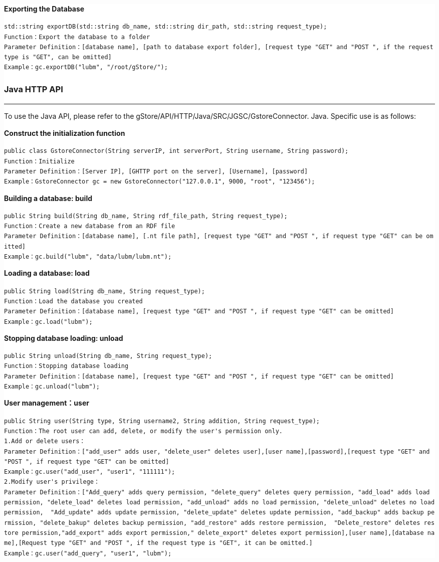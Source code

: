 **Exporting the Database**

	std::string exportDB(std::string db_name, std::string dir_path, std::string request_type);
	Function：Export the database to a folder
	Parameter Definition：[database name], [path to database export folder], [request type "GET" and "POST ", if the request type is "GET", can be omitted]
	Example：gc.exportDB("lubm", "/root/gStore/");



<div STYLE="page-break-after: always;"></div>

###  Java  HTTP API

---

To use the Java API, please refer to the gStore/API/HTTP/Java/SRC/JGSC/GstoreConnector. Java. Specific use is as follows:

**Construct the initialization function**

	public class GstoreConnector(String serverIP, int serverPort, String username, String password);
	Function：Initialize 
	Parameter Definition：[Server IP], [GHTTP port on the server], [Username], [password]
	Example：GstoreConnector gc = new GstoreConnector("127.0.0.1", 9000, "root", "123456");

**Building a database: build**

	public String build(String db_name, String rdf_file_path, String request_type);
	Function：Create a new database from an RDF file
	Parameter Definition：[database name], [.nt file path], [request type "GET" and "POST ", if request type "GET" can be omitted]
	Example：gc.build("lubm", "data/lubm/lubm.nt");

**Loading a database: load**

	public String load(String db_name, String request_type);
	Function：Load the database you created
	Parameter Definition：[database name], [request type "GET" and "POST ", if request type "GET" can be omitted]
	Example：gc.load("lubm");

**Stopping database loading: unload**

	public String unload(String db_name, String request_type);
	Function：Stopping database loading
	Parameter Definition：[database name], [request type "GET" and "POST ", if request type "GET" can be omitted]
	Example：gc.unload("lubm");

**User management：user**

	public String user(String type, String username2, String addition, String request_type);
	Function：The root user can add, delete, or modify the user's permission only.
	1.Add or delete users：
	Parameter Definition：["add_user" adds user, "delete_user" deletes user],[user name],[password],[request type "GET" and "POST ", if request type "GET" can be omitted]
	Example：gc.user("add_user", "user1", "111111");
	2.Modify user's privilege：
	Parameter Definition：["Add_query" adds query permission, "delete_query" deletes query permission, "add_load" adds load permission, "delete_load" deletes load permission, "add_unload" adds no load permission, "delete_unload" deletes no load permission,  "Add_update" adds update permission, "delete_update" deletes update permission, "add_backup" adds backup permission, "delete_bakup" deletes backup permission, "add_restore" adds restore permission,  "Delete_restore" deletes restore permission,"add_export" adds export permission," delete_export" deletes export permission],[user name],[database name],[Request type "GET" and "POST ", if the request type is "GET", it can be omitted.]
	Example：gc.user("add_query", "user1", "lubm");

